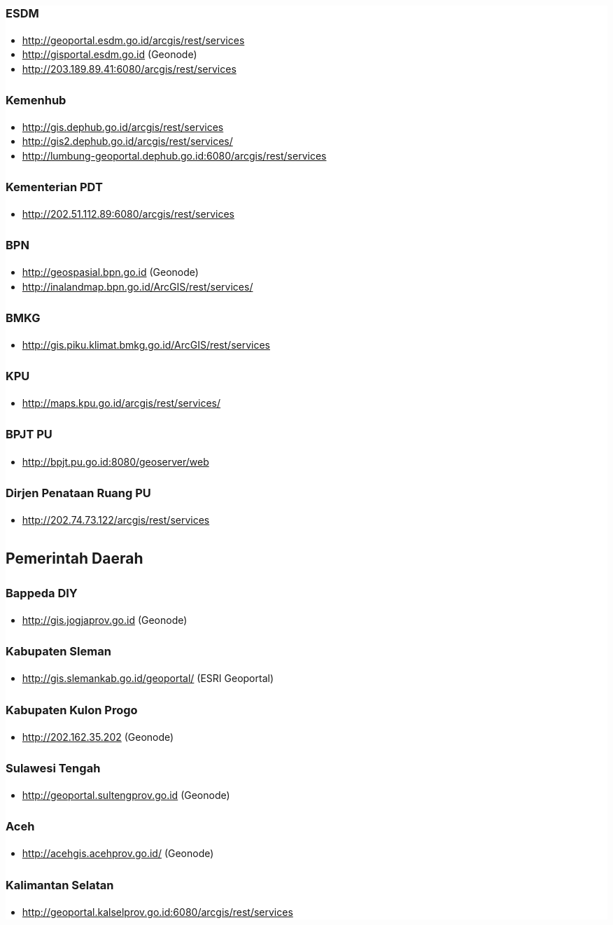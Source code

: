 ### ESDM
* http://geoportal.esdm.go.id/arcgis/rest/services
* http://gisportal.esdm.go.id (Geonode)
* http://203.189.89.41:6080/arcgis/rest/services

### Kemenhub
* http://gis.dephub.go.id/arcgis/rest/services
* http://gis2.dephub.go.id/arcgis/rest/services/
* http://lumbung-geoportal.dephub.go.id:6080/arcgis/rest/services

### Kementerian PDT
* http://202.51.112.89:6080/arcgis/rest/services

### BPN
* http://geospasial.bpn.go.id (Geonode)
* http://inalandmap.bpn.go.id/ArcGIS/rest/services/

### BMKG
* http://gis.piku.klimat.bmkg.go.id/ArcGIS/rest/services

### KPU
* http://maps.kpu.go.id/arcgis/rest/services/

### BPJT PU
* http://bpjt.pu.go.id:8080/geoserver/web

### Dirjen Penataan Ruang PU
* http://202.74.73.122/arcgis/rest/services


## Pemerintah Daerah

### Bappeda DIY
* http://gis.jogjaprov.go.id (Geonode)

### Kabupaten Sleman
* http://gis.slemankab.go.id/geoportal/ (ESRI Geoportal)
 
### Kabupaten Kulon Progo
* http://202.162.35.202 (Geonode)

### Sulawesi Tengah
* http://geoportal.sultengprov.go.id (Geonode)

### Aceh
* http://acehgis.acehprov.go.id/ (Geonode)

### Kalimantan Selatan 
* http://geoportal.kalselprov.go.id:6080/arcgis/rest/services
